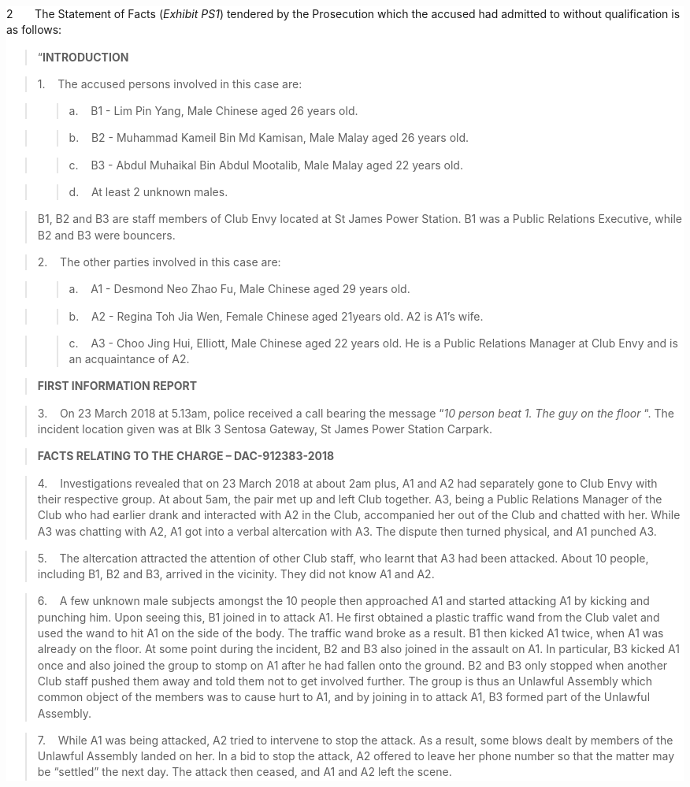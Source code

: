 2       The Statement of Facts (_Exhibit PS1_) tendered by the Prosecution which the accused had admitted to without qualification is as follows:

> “**INTRODUCTION**

> 1.    The accused persons involved in this case are:

>> a.    B1 - Lim Pin Yang, Male Chinese aged 26 years old.

>> b.    B2 - Muhammad Kameil Bin Md Kamisan, Male Malay aged 26 years old.

>> c.    B3 - Abdul Muhaikal Bin Abdul Mootalib, Male Malay aged 22 years old.

>> d.    At least 2 unknown males.

> B1, B2 and B3 are staff members of Club Envy located at St James Power Station. B1 was a Public Relations Executive, while B2 and B3 were bouncers.

> 2.    The other parties involved in this case are:

>> a.    A1 - Desmond Neo Zhao Fu, Male Chinese aged 29 years old.

>> b.    A2 - Regina Toh Jia Wen, Female Chinese aged 21years old. A2 is A1’s wife.

>> c.    A3 - Choo Jing Hui, Elliott, Male Chinese aged 22 years old. He is a Public Relations Manager at Club Envy and is an acquaintance of A2.

> **FIRST INFORMATION REPORT**

> 3.    On 23 March 2018 at 5.13am, police received a call bearing the message “_10 person beat 1. The guy on the floor_ “. The incident location given was at Blk 3 Sentosa Gateway, St James Power Station Carpark.

> **FACTS RELATING TO THE CHARGE – DAC-912383-2018**

> 4.    Investigations revealed that on 23 March 2018 at about 2am plus, A1 and A2 had separately gone to Club Envy with their respective group. At about 5am, the pair met up and left Club together. A3, being a Public Relations Manager of the Club who had earlier drank and interacted with A2 in the Club, accompanied her out of the Club and chatted with her. While A3 was chatting with A2, A1 got into a verbal altercation with A3. The dispute then turned physical, and A1 punched A3.

> 5.    The altercation attracted the attention of other Club staff, who learnt that A3 had been attacked. About 10 people, including B1, B2 and B3, arrived in the vicinity. They did not know A1 and A2.

> 6.    A few unknown male subjects amongst the 10 people then approached A1 and started attacking A1 by kicking and punching him. Upon seeing this, B1 joined in to attack A1. He first obtained a plastic traffic wand from the Club valet and used the wand to hit A1 on the side of the body. The traffic wand broke as a result. B1 then kicked A1 twice, when A1 was already on the floor. At some point during the incident, B2 and B3 also joined in the assault on A1. In particular, B3 kicked A1 once and also joined the group to stomp on A1 after he had fallen onto the ground. B2 and B3 only stopped when another Club staff pushed them away and told them not to get involved further. The group is thus an Unlawful Assembly which common object of the members was to cause hurt to A1, and by joining in to attack A1, B3 formed part of the Unlawful Assembly.

> 7.    While A1 was being attacked, A2 tried to intervene to stop the attack. As a result, some blows dealt by members of the Unlawful Assembly landed on her. In a bid to stop the attack, A2 offered to leave her phone number so that the matter may be “settled” the next day. The attack then ceased, and A1 and A2 left the scene.
